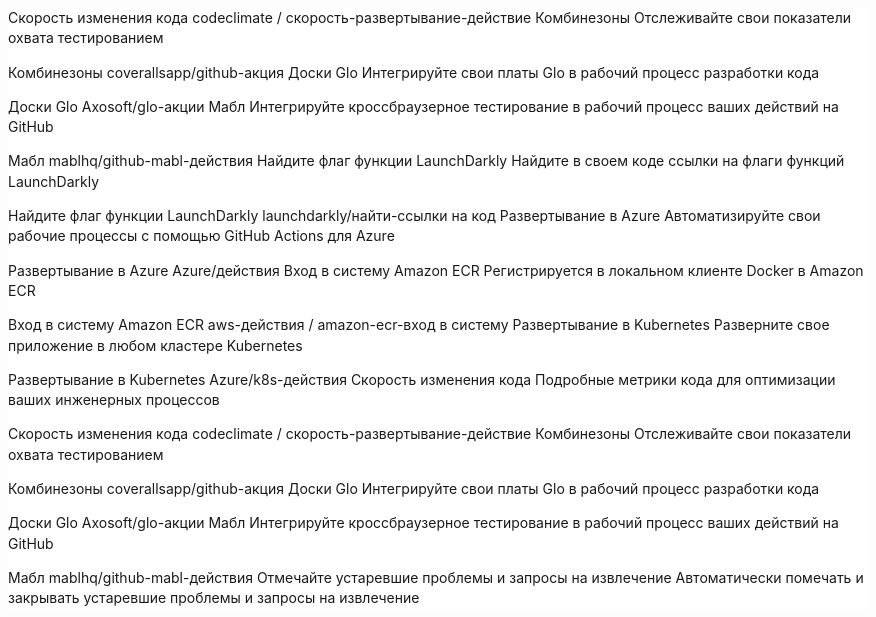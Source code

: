 Скорость изменения кода
codeclimate / скорость-развертывание-действие
Комбинезоны
Отслеживайте свои показатели охвата тестированием

Комбинезоны
coverallsapp/github-акция
Доски Glo
Интегрируйте свои платы Glo в рабочий процесс разработки кода

Доски Glo
Axosoft/glo-акции
Мабл
Интегрируйте кроссбраузерное тестирование в рабочий процесс ваших действий на GitHub

Мабл
mablhq/github-mabl-действия
Найдите флаг функции LaunchDarkly
Найдите в своем коде ссылки на флаги функций LaunchDarkly

Найдите флаг функции LaunchDarkly
launchdarkly/найти-ссылки на код
Развертывание в Azure
Автоматизируйте свои рабочие процессы с помощью GitHub Actions для Azure

Развертывание в Azure
Azure/действия
Вход в систему Amazon ECR
Регистрируется в локальном клиенте Docker в Amazon ECR

Вход в систему Amazon ECR
aws-действия / amazon-ecr-вход в систему
Развертывание в Kubernetes
Разверните свое приложение в любом кластере Kubernetes

Развертывание в Kubernetes
Azure/k8s-действия
Скорость изменения кода
Подробные метрики кода для оптимизации ваших инженерных процессов

Скорость изменения кода
codeclimate / скорость-развертывание-действие
Комбинезоны
Отслеживайте свои показатели охвата тестированием

Комбинезоны
coverallsapp/github-акция
Доски Glo
Интегрируйте свои платы Glo в рабочий процесс разработки кода

Доски Glo
Axosoft/glo-акции
Мабл
Интегрируйте кроссбраузерное тестирование в рабочий процесс ваших действий на GitHub

Мабл
mablhq/github-mabl-действия
Отмечайте устаревшие проблемы и запросы на извлечение
Автоматически помечать и закрывать устаревшие проблемы и запросы на извлечение

